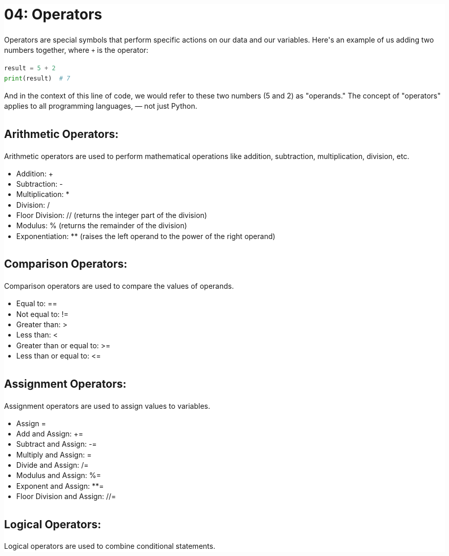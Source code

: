 # 04: Operators

Operators are special symbols that perform specific actions on our data and our variables. Here's an example of us adding two numbers together, where `+` is the operator:

```python
result = 5 + 2
print(result)  # 7
```

And in the context of this line of code, we would refer to these two numbers (5 and 2) as "operands." The concept of "operators" applies to all programming languages, — not just Python.

## Arithmetic Operators:
Arithmetic operators are used to perform mathematical operations like addition, subtraction, multiplication, division, etc.

- Addition: +
- Subtraction: -
- Multiplication: *
- Division: /
- Floor Division: // (returns the integer part of the division)
- Modulus: % (returns the remainder of the division)
- Exponentiation: ** (raises the left operand to the power of the right operand)

## Comparison Operators:
Comparison operators are used to compare the values of operands.

- Equal to: ==
- Not equal to: !=
- Greater than: >
- Less than: <
- Greater than or equal to: >=
- Less than or equal to: <=

## Assignment Operators:
Assignment operators are used to assign values to variables.

- Assign =
- Add and Assign: +=
- Subtract and Assign: -=
- Multiply and Assign: =
- Divide and Assign: /=
- Modulus and Assign: %=
- Exponent and Assign: **=
- Floor Division and Assign: //=

## Logical Operators:
Logical operators are used to combine conditional statements.
